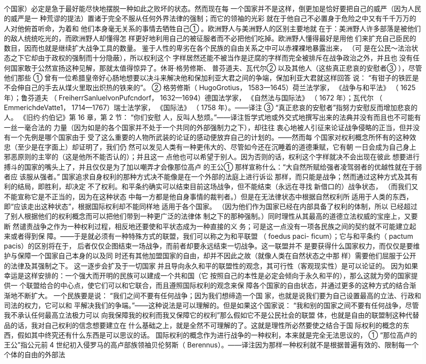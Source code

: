 个国家）必定是急于最好能尽快地摆脱一种如此之败坏的状态。然而现在每
一个国家并不是这样，倒更加是恰好要把自己的威严（因为人民的威严是一
种荒谬的提法）置诸于完全不服从任何外界法律的强制；而它的领袖的光彩
就在于他自己不必置身于危险之中又有千千万万的人对他俯首听命，为着和
他们本身毫无关系的事情去牺牲自己① 。欧洲野人与美洲野人的区别主要地就
在于：美洲野人许多部落是被他们的敌人统统吃光的，而欧洲野人却懂得怎
样更好地利用自己的被征服者而不必把他们吃掉。欧洲野人懂得最好是用他
们来扩充自己臣民的数目，因而也就是继续扩大战争工具的数量。
鉴于人性的卑劣在各个民族的自由关系之中可以赤裸裸地暴露出来， （可
是在公民～法治状态之下它却由于政权的强制而十分隐蔽），所以权利这个
字样居然还能不被当作是迂腐的字样而完全被排斥在战争政治之外，并且也
没有任何国家敢于公然宣扬这种见解，那就太值得惊异了。休哥·格劳修斯、
普芬道夫、瓦代尔② 以及其他人（这些真正悲哀的安慰者③ ），尽管他们那些
① 曾有一位希腊皇帝好心肠地想要以决斗来解决他和保加利亚大君之间的争端，保加利亚大君就这样回答
说： “有钳子的铁匠是不会伸自己的手去从煤火里取出炽热的铁来的”。
② 格劳修斯（ HugoGrotius， 1583—1645）荷兰法学家， 《战争与和平法》 （ 1625 年）；鲁芬道夫
（ FreiherrSanluelvonPufcndorf， 1632—1694）德国法学家， 《自然法与国际法》 （ 1672 年）；瓦代尔
（ EmmerichdeVatte1， 1714—1767）瑞士法学家， 《国际法》 （ 1758 年）。——译注
③
“真正悲哀的安慰者”指努力安慰反而增加悲哀的人。 《旧约·约伯记》第 16 章，第 2 节： “你们安慰
人，反叫人愁烦。”——译注哲学式地或外交式地撰写出来的法典并没有而且也不可能有一丝一毫合法的
力量（因为如是的各个国家并不处于一个共同的外部强制力之下），却往往
衷心地被人引征来论证战争侵略的正当，但并没有一个先例是哪个国家由于
受了这么重要的人物所武装的论证的感动便放弃自己的计划的。——然而每
个国家对权利概念所怀有的这种效忠（至少是在字面上）却证明了，我们仍
然可以发见人类有一种更伟大的、尽管如今还在沉睡着的道德秉赋，它有朝
一日会成为自己身上邪恶原则的主宰的（这是他所不能否认的）；并且这一
点他也可以希望于别人。因为否则的话，权利这个字样就决不会出现在彼此
想要进行搏斗的国家的嘴头上了，并且仅仅是为了加以嘲弄才会像那位高卢
的王公① 那样宣称什么：“大自然所赋给强者凌驾弱者的优越性就在于弱者应
该服从强者。”
国家追求自身权利的那种方式决不能像是在一个外部的法庭上进行诉讼
那样，而只能是战争；然而通过这种方式及其有利的结局，即胜利，却决定
不了权利。和平条约确实可以结束目前这场战争，但不能结束（永远在寻找
新借口的）战争状态， （而我们又不能宣称它是不正当的，因为在这种状态
中每一方都是他自身事情的裁判者。）但是在无法律状态中根据自然权利所
适用于人类的东西，即“应该走出这种状态”，根据国际权利却不能同样地
适用于各个国家。 （因为他们作为国家已经在内部具备了权利的体制，所以
已经超过了别人根据他们的权利概念而可以把他们带到一种更广泛的法律体
制之下的那种强制。）同时理性从其最高的道德立法权威的宝座上，又要断
然谴责战争之作为一种权利过程，相反地还要使和平状态成为一种直接的义
务；可是这一点没有一项各民族之间的契约就不可能建立起来或者得到保
障。——于是就必须有一种特殊方式的联盟，我们可以称之为和平联盟
（ foedus paci- ficum）；它与和平条约（ pactum pacis）的区别将在于，
后者仅仅企图结束一场战争，而前者却要永远结束一切战争。这一联盟并不
是要获得什么国家权力，而仅仅是要维护与保障一个国家自己本身的以及同
时还有其他加盟国家的自由，却并不因此之故（就像人类在自然状态之中那
样）需要他们屈服于公开的法律及其强制之下。 这一逐步会扩及于一切国家
并且导向永久和平的联盟性的观念，其可行性（客观现实性）是可以论证的。
因为如果幸运是这样安排的：一个强大而开明的民族可以建成一个共和国（它
按照自己的本性是必定会倾向于永久和平的），那么这就为旁的国家提供一
个联盟给合的中心点，使它们可以和它联合，而且遵照国际权利的观念来保
障各个国家的自由状态，并通过更多的这种方式的结合渐渐地不断扩大。
一个民族要是说： “我们之间不要有任何战争；因为我们想缔造一个国
家，也就是说我们要为自己设置最高的立法、行政和司法的权力，它可以和
平解决我们的争端。”——这种说法是可以理解的。但是如果这个国家说：
“我和别的国家之间不要有任何战争，尽管我不承认任何最高立法极力可以
向我保障我的权利而我又保障它的权利”那么假如它不是公民社会的联盟
体，也就是自由的联盟制这种代替品的话，我对自己权利的信念想要建立在
什么基础之上，就是全然不可理解的了。这就是理性所必然要使之结合于国
际权利的概念的东西，假如其中终究还有什么东西是可以思议的话。
国际权利的概念作为进行战争的一种权利，本来就是完全无法思议的，
①
“那位高卢的王公”指公元前 4 世纪初入侵罗马的高卢部族领袖贝伦努斯（ Berennus）。——译注因为那样一种权利就不是根据普遍有效的、限制每一个个体的自由的外部法